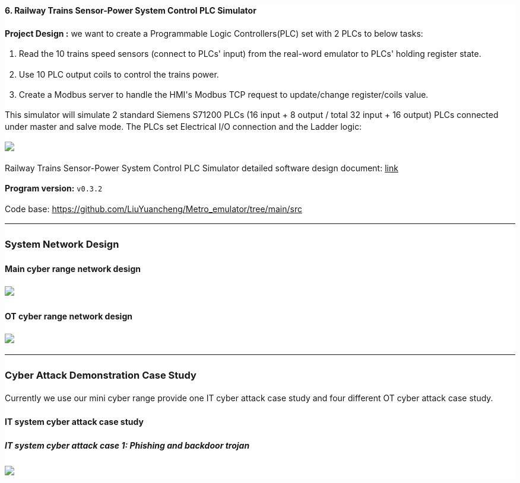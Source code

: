 #### 6. Railway Trains Sensor-Power System Control PLC Simulator

**Project Design :** we want to create a Programmable Logic Controllers(PLC) set with 2 PLCs to below tasks:

1. Read the 10 trains speed sensors  (connect to PLCs' input) from the real-word emulator to PLCs' holding register state.

2. Use 10 PLC output coils to control the trains power.
3. Create a Modbus server to handle the HMI's Modbus TCP request to update/change register/coils value. 

This simulator will simulate 2 standard Siemens S71200 PLCs (16 input + 8 output / total 32 input + 16 output) PLCs connected under master and salve mode. The PLCs set Electrical I/O connection and the Ladder logic:

![](doc/img/trainPlc.png)

Railway Trains Sensor-Power System Control PLC Simulator detailed software design document: [link](doc/trainsPlcSimu_readme.md)



**Program version:** `v0.3.2`

Code base: https://github.com/LiuYuancheng/Metro_emulator/tree/main/src

------

### System Network Design 

#### Main cyber range network design

![](doc/img/network_mapping.png)

#### OT cyber range network design

![](doc/img/networkDesign.png)



------

### Cyber Attack Demonstration Case Study

Currently we use our mini cyber range provide one IT cyber attack case study and four different OT cyber attack case study. 

#### IT system cyber attack case study

##### IT system cyber attack case 1: Phishing and backdoor trojan 

![](doc/img/attackRoadMap.png)
